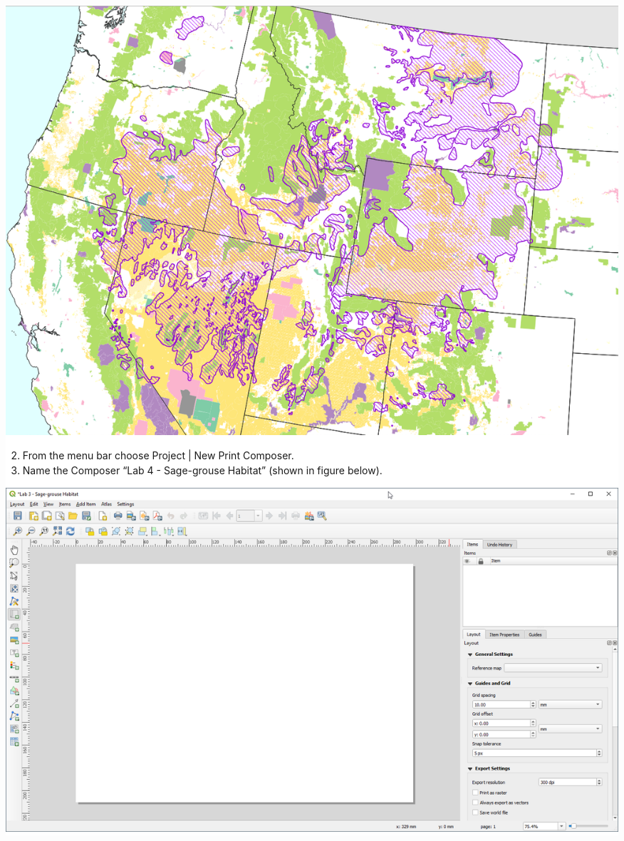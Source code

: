 ![Final Map Extent](figures/Lab4/Final_Map_Extent.png "Final Map Extent")

2. From the menu bar choose Project | New Print Composer. 
3. Name the Composer “Lab 4 - Sage-grouse Habitat” (shown in figure below). 

![New Print Composer](figures/Lab4/New_Print_Composer.png "New Print Composer")
